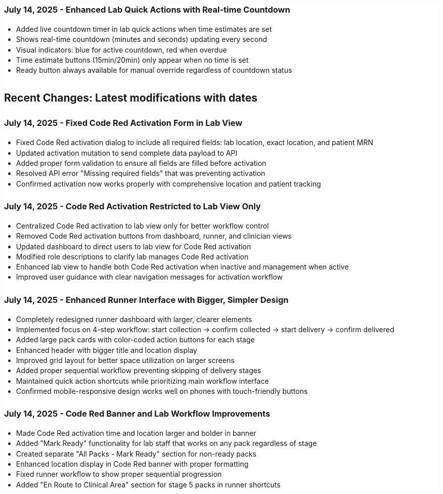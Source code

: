### July 14, 2025 - Enhanced Lab Quick Actions with Real-time Countdown
- Added live countdown timer in lab quick actions when time estimates are set
- Shows real-time countdown (minutes and seconds) updating every second
- Visual indicators: blue for active countdown, red when overdue
- Time estimate buttons (15min/20min) only appear when no time is set
- Ready button always available for manual override regardless of countdown status

## Recent Changes: Latest modifications with dates

### July 14, 2025 - Fixed Code Red Activation Form in Lab View
- Fixed Code Red activation dialog to include all required fields: lab location, exact location, and patient MRN
- Updated activation mutation to send complete data payload to API
- Added proper form validation to ensure all fields are filled before activation
- Resolved API error "Missing required fields" that was preventing activation
- Confirmed activation now works properly with comprehensive location and patient tracking

### July 14, 2025 - Code Red Activation Restricted to Lab View Only
- Centralized Code Red activation to lab view only for better workflow control
- Removed Code Red activation buttons from dashboard, runner, and clinician views
- Updated dashboard to direct users to lab view for Code Red activation
- Modified role descriptions to clarify lab manages Code Red activation
- Enhanced lab view to handle both Code Red activation when inactive and management when active
- Improved user guidance with clear navigation messages for activation workflow

### July 14, 2025 - Enhanced Runner Interface with Bigger, Simpler Design
- Completely redesigned runner dashboard with larger, clearer elements
- Implemented focus on 4-step workflow: start collection → confirm collected → start delivery → confirm delivered
- Added large pack cards with color-coded action buttons for each stage
- Enhanced header with bigger title and location display
- Improved grid layout for better space utilization on larger screens
- Added proper sequential workflow preventing skipping of delivery stages
- Maintained quick action shortcuts while prioritizing main workflow interface
- Confirmed mobile-responsive design works well on phones with touch-friendly buttons

### July 14, 2025 - Code Red Banner and Lab Workflow Improvements
- Made Code Red activation time and location larger and bolder in banner
- Added "Mark Ready" functionality for lab staff that works on any pack regardless of stage
- Created separate "All Packs - Mark Ready" section for non-ready packs
- Enhanced location display in Code Red banner with proper formatting
- Fixed runner workflow to show proper sequential progression
- Added "En Route to Clinical Area" section for stage 5 packs in runner shortcuts
